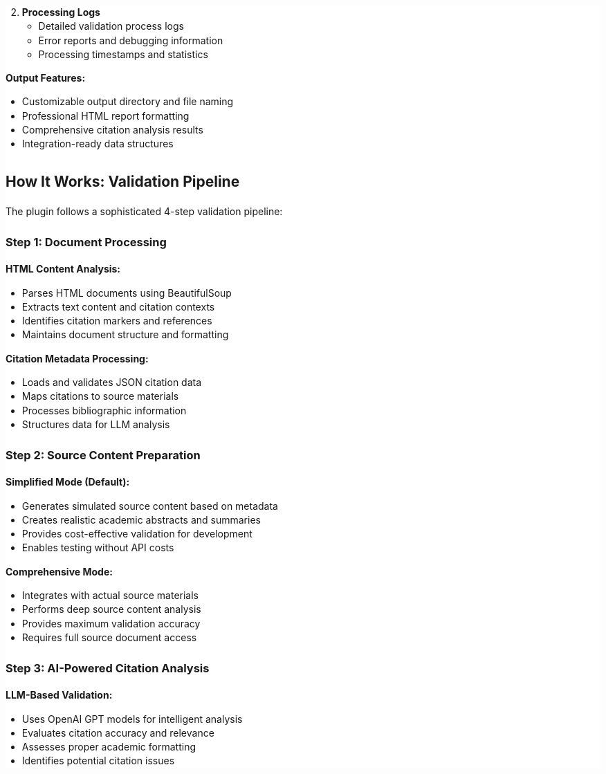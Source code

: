 2. **Processing Logs**
   - Detailed validation process logs
   - Error reports and debugging information
   - Processing timestamps and statistics

**Output Features:**

- Customizable output directory and file naming
- Professional HTML report formatting
- Comprehensive citation analysis results
- Integration-ready data structures

## How It Works: Validation Pipeline

The plugin follows a sophisticated 4-step validation pipeline:

### Step 1: Document Processing

**HTML Content Analysis:**

- Parses HTML documents using BeautifulSoup
- Extracts text content and citation contexts
- Identifies citation markers and references
- Maintains document structure and formatting

**Citation Metadata Processing:**

- Loads and validates JSON citation data
- Maps citations to source materials
- Processes bibliographic information
- Structures data for LLM analysis

### Step 2: Source Content Preparation

**Simplified Mode (Default):**

- Generates simulated source content based on metadata
- Creates realistic academic abstracts and summaries
- Provides cost-effective validation for development
- Enables testing without API costs

**Comprehensive Mode:**

- Integrates with actual source materials
- Performs deep source content analysis
- Provides maximum validation accuracy
- Requires full source document access

### Step 3: AI-Powered Citation Analysis

**LLM-Based Validation:**

- Uses OpenAI GPT models for intelligent analysis
- Evaluates citation accuracy and relevance
- Assesses proper academic formatting
- Identifies potential citation issues
